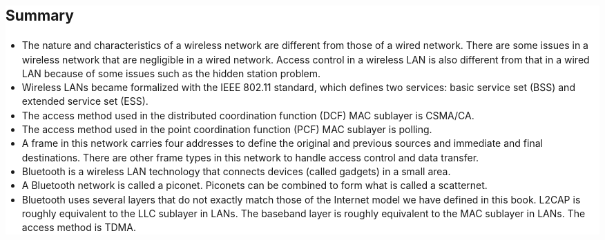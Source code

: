 
## Summary
- The nature and characteristics of a wireless network are different from those of a wired network. There are some issues in a wireless network that are negligible in a wired network. Access control in a wireless LAN is also different from that in a wired LAN because of some issues such as the hidden station problem.
- Wireless LANs became formalized with the IEEE 802.11 standard, which defines two services: basic service set (BSS) and extended service set (ESS).
- The access method used in the distributed coordination function (DCF) MAC sublayer is CSMA/CA.
- The access method used in the point coordination function (PCF) MAC sublayer is polling.
- A frame in this network carries four addresses to define the original and previous sources and immediate and final destinations. There are other frame types in this network to handle access control and data transfer.
- Bluetooth is a wireless LAN technology that connects devices (called gadgets) in a small area.
- A Bluetooth network is called a piconet. Piconets can be combined to form what is called a scatternet.
- Bluetooth uses several layers that do not exactly match those of the Internet model we have defined in this book. L2CAP is roughly equivalent to the LLC sublayer in LANs. The baseband layer is roughly equivalent to the MAC sublayer in LANs. The access method is TDMA.
